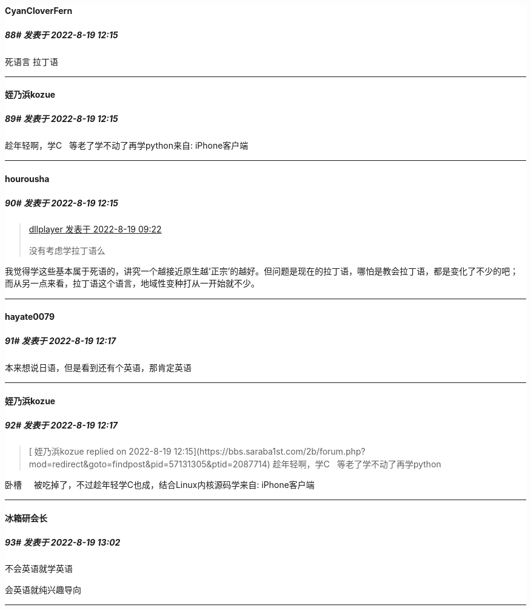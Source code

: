####  CyanCloverFern  
##### 88#       发表于 2022-8-19 12:15

死语言 拉丁语

*****

####  姪乃浜kozue  
##### 89#       发表于 2022-8-19 12:15

趁年轻啊，学C  
等老了学不动了再学python来自: iPhone客户端

*****

####  hourousha  
##### 90#       发表于 2022-8-19 12:15

<blockquote><a href="httphttps://bbs.saraba1st.com/2b/forum.php?mod=redirect&amp;goto=findpost&amp;pid=57128564&amp;ptid=2087714" target="_blank">dllplayer 发表于 2022-8-19 09:22</a>

没有考虑学拉丁语么</blockquote>
我觉得学这些基本属于死语的，讲究一个越接近原生越‘正宗’的越好。但问题是现在的拉丁语，哪怕是教会拉丁语，都是变化了不少的吧；而从另一点来看，拉丁语这个语言，地域性变种打从一开始就不少。



*****

####  hayate0079  
##### 91#       发表于 2022-8-19 12:17

本来想说日语，但是看到还有个英语，那肯定英语

*****

####  姪乃浜kozue  
##### 92#       发表于 2022-8-19 12:17

<blockquote>[ 姪乃浜kozue replied on 2022-8-19 12:15](https://bbs.saraba1st.com/2b/forum.php?mod=redirect&amp;goto=findpost&amp;pid=57131305&amp;ptid=2087714) 趁年轻啊，学C   等老了学不动了再学python </blockquote>
卧槽     被吃掉了，不过趁年轻学C也成，结合Linux内核源码学来自: iPhone客户端



*****

####  冰箱研会长  
##### 93#       发表于 2022-8-19 13:02

不会英语就学英语

会英语就纯兴趣导向



*****
